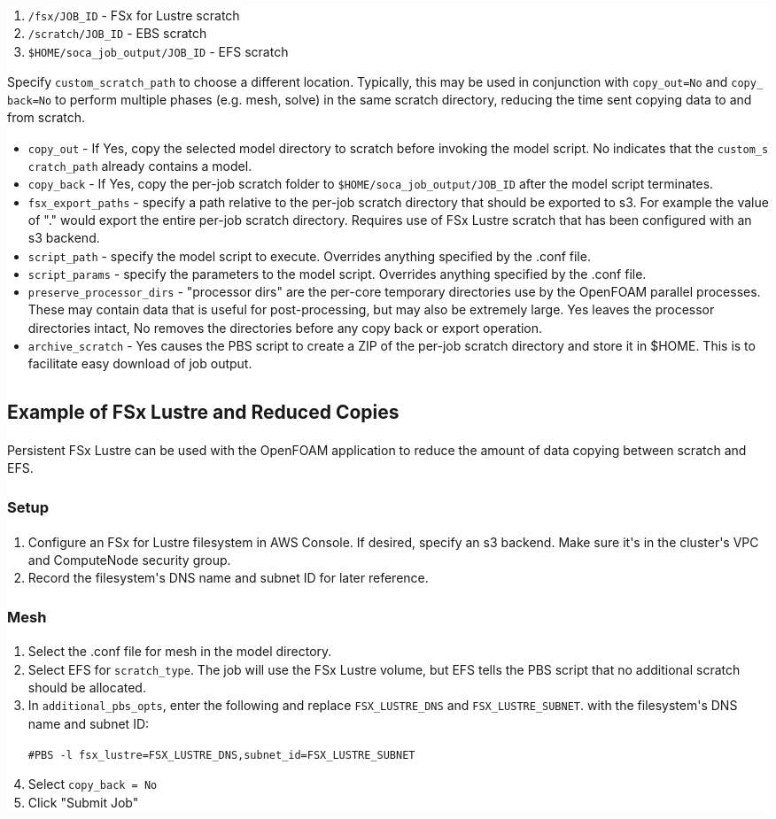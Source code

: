   1. `/fsx/JOB_ID` - FSx for Lustre scratch
  2. `/scratch/JOB_ID` - EBS scratch
  3. `$HOME/soca_job_output/JOB_ID` - EFS scratch

  Specify `custom_scratch_path` to choose a different location. Typically, this may be used in conjunction with
  `copy_out=No` and `copy_back=No` to perform multiple phases (e.g. mesh, solve) in the same scratch
  directory, reducing the time sent copying data to and from scratch.
* `copy_out` - If Yes, copy the selected model directory to scratch before invoking the model script. No indicates
  that the `custom_scratch_path` already contains a model.
* `copy_back` - If Yes, copy the per-job scratch folder to `$HOME/soca_job_output/JOB_ID` after the model script terminates.
* `fsx_export_paths` - specify a path relative to the per-job scratch directory that should be exported to s3.
  For example the value of "." would export the entire per-job scratch directory.
  Requires use of FSx Lustre scratch that has been configured with an s3 backend.
* `script_path` - specify the model script to execute. Overrides anything specified by the .conf file.
* `script_params` - specify the parameters to the model script. Overrides anything specified by the .conf file.
* `preserve_processor_dirs` - "processor dirs" are the per-core temporary directories use by the OpenFOAM parallel
  processes. These may contain data that is useful for post-processing, but may also be extremely large. Yes
  leaves the processor directories intact, No removes the directories before any copy back or export operation.
* `archive_scratch` - Yes causes the PBS script to create a ZIP of the per-job scratch directory and store it in
  $HOME. This is to facilitate easy download of job output.


## Example of FSx Lustre and Reduced Copies

Persistent FSx Lustre can be used with the OpenFOAM application to reduce the amount of data copying between
scratch and EFS.

### Setup

1. Configure an FSx for Lustre filesystem in AWS Console. If desired, specify an s3 backend. Make sure it's in
   the cluster's VPC and ComputeNode security group.
2. Record the filesystem's DNS name and subnet ID for later reference.

### Mesh

1. Select the .conf file for mesh in the model directory.
2. Select EFS for `scratch_type`. The job will use the FSx Lustre volume, but EFS tells the PBS script that
   no additional scratch should be allocated.
3. In `additional_pbs_opts`, enter the following and replace `FSX_LUSTRE_DNS` and `FSX_LUSTRE_SUBNET`. with the
   filesystem's DNS name and subnet ID:
   ```
   #PBS -l fsx_lustre=FSX_LUSTRE_DNS,subnet_id=FSX_LUSTRE_SUBNET
   ```
4. Select `copy_back = No`
5. Click "Submit Job"
